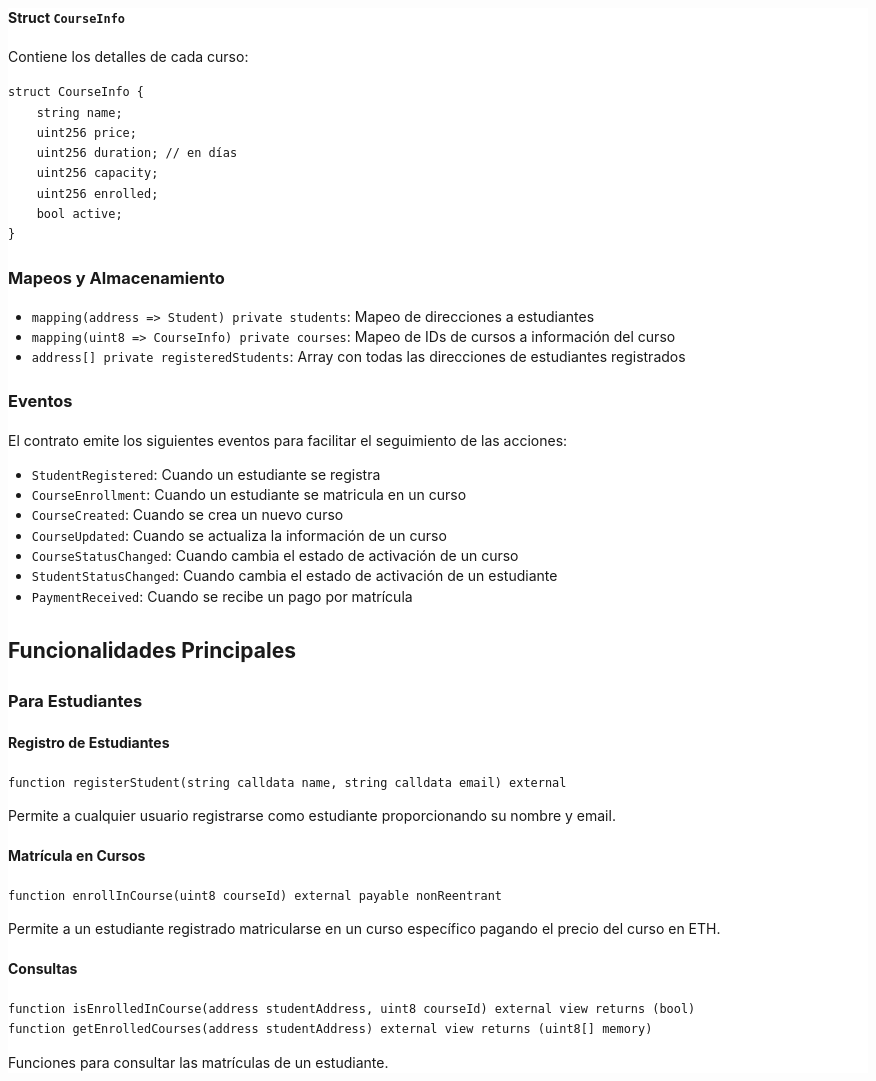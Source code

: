 #### Struct `CourseInfo`
Contiene los detalles de cada curso:
```solidity
struct CourseInfo {
    string name;
    uint256 price;
    uint256 duration; // en días
    uint256 capacity;
    uint256 enrolled;
    bool active;
}
```

### Mapeos y Almacenamiento

- `mapping(address => Student) private students`: Mapeo de direcciones a estudiantes
- `mapping(uint8 => CourseInfo) private courses`: Mapeo de IDs de cursos a información del curso
- `address[] private registeredStudents`: Array con todas las direcciones de estudiantes registrados

### Eventos

El contrato emite los siguientes eventos para facilitar el seguimiento de las acciones:

- `StudentRegistered`: Cuando un estudiante se registra
- `CourseEnrollment`: Cuando un estudiante se matricula en un curso
- `CourseCreated`: Cuando se crea un nuevo curso
- `CourseUpdated`: Cuando se actualiza la información de un curso
- `CourseStatusChanged`: Cuando cambia el estado de activación de un curso
- `StudentStatusChanged`: Cuando cambia el estado de activación de un estudiante
- `PaymentReceived`: Cuando se recibe un pago por matrícula

## Funcionalidades Principales

### Para Estudiantes

#### Registro de Estudiantes
```solidity
function registerStudent(string calldata name, string calldata email) external
```
Permite a cualquier usuario registrarse como estudiante proporcionando su nombre y email.

#### Matrícula en Cursos
```solidity
function enrollInCourse(uint8 courseId) external payable nonReentrant
```
Permite a un estudiante registrado matricularse en un curso específico pagando el precio del curso en ETH.

#### Consultas
```solidity
function isEnrolledInCourse(address studentAddress, uint8 courseId) external view returns (bool)
function getEnrolledCourses(address studentAddress) external view returns (uint8[] memory)
```
Funciones para consultar las matrículas de un estudiante.
